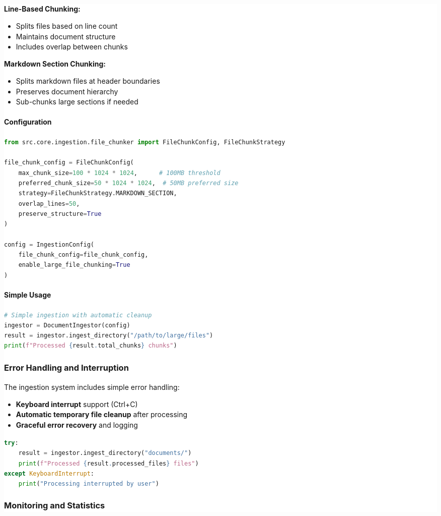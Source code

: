 **Line-Based Chunking:**
- Splits files based on line count
- Maintains document structure
- Includes overlap between chunks

**Markdown Section Chunking:**
- Splits markdown files at header boundaries
- Preserves document hierarchy
- Sub-chunks large sections if needed

#### Configuration

```python
from src.core.ingestion.file_chunker import FileChunkConfig, FileChunkStrategy

file_chunk_config = FileChunkConfig(
    max_chunk_size=100 * 1024 * 1024,      # 100MB threshold
    preferred_chunk_size=50 * 1024 * 1024,  # 50MB preferred size
    strategy=FileChunkStrategy.MARKDOWN_SECTION,
    overlap_lines=50,
    preserve_structure=True
)

config = IngestionConfig(
    file_chunk_config=file_chunk_config,
    enable_large_file_chunking=True
)
```

#### Simple Usage

```python
# Simple ingestion with automatic cleanup
ingestor = DocumentIngestor(config)
result = ingestor.ingest_directory("/path/to/large/files")
print(f"Processed {result.total_chunks} chunks")
```

### Error Handling and Interruption

The ingestion system includes simple error handling:

- **Keyboard interrupt** support (Ctrl+C)
- **Automatic temporary file cleanup** after processing
- **Graceful error recovery** and logging

```python
try:
    result = ingestor.ingest_directory("documents/")
    print(f"Processed {result.processed_files} files")
except KeyboardInterrupt:
    print("Processing interrupted by user")
```

### Monitoring and Statistics
